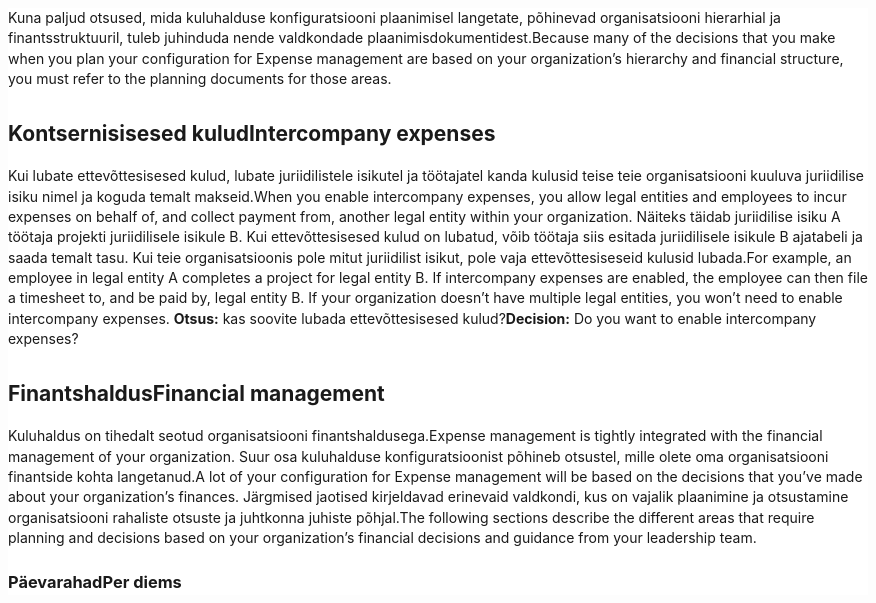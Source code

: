 <span data-ttu-id="61f7a-107">Kuna paljud otsused, mida kuluhalduse konfiguratsiooni plaanimisel langetate, põhinevad organisatsiooni hierarhial ja finantsstruktuuril, tuleb juhinduda nende valdkondade plaanimisdokumentidest.</span><span class="sxs-lookup"><span data-stu-id="61f7a-107">Because many of the decisions that you make when you plan your configuration for Expense management are based on your organization’s hierarchy and financial structure, you must refer to the planning documents for those areas.</span></span>

## <a name="intercompany-expenses"></a><span data-ttu-id="61f7a-108">Kontsernisisesed kulud</span><span class="sxs-lookup"><span data-stu-id="61f7a-108">Intercompany expenses</span></span>
<span data-ttu-id="61f7a-109">Kui lubate ettevõttesisesed kulud, lubate juriidilistele isikutel ja töötajatel kanda kulusid teise teie organisatsiooni kuuluva juriidilise isiku nimel ja koguda temalt makseid.</span><span class="sxs-lookup"><span data-stu-id="61f7a-109">When you enable intercompany expenses, you allow legal entities and employees to incur expenses on behalf of, and collect payment from, another legal entity within your organization.</span></span> <span data-ttu-id="61f7a-110">Näiteks täidab juriidilise isiku A töötaja projekti juriidilisele isikule B. Kui ettevõttesisesed kulud on lubatud, võib töötaja siis esitada juriidilisele isikule B ajatabeli ja saada temalt tasu. Kui teie organisatsioonis pole mitut juriidilist isikut, pole vaja ettevõttesiseseid kulusid lubada.</span><span class="sxs-lookup"><span data-stu-id="61f7a-110">For example, an employee in legal entity A completes a project for legal entity B. If intercompany expenses are enabled, the employee can then file a timesheet to, and be paid by, legal entity B. If your organization doesn’t have multiple legal entities, you won’t need to enable intercompany expenses.</span></span> <span data-ttu-id="61f7a-111">**Otsus:** kas soovite lubada ettevõttesisesed kulud?</span><span class="sxs-lookup"><span data-stu-id="61f7a-111">**Decision:** Do you want to enable intercompany expenses?</span></span>

## <a name="financial-management"></a><span data-ttu-id="61f7a-112">Finantshaldus</span><span class="sxs-lookup"><span data-stu-id="61f7a-112">Financial management</span></span>
<span data-ttu-id="61f7a-113">Kuluhaldus on tihedalt seotud organisatsiooni finantshaldusega.</span><span class="sxs-lookup"><span data-stu-id="61f7a-113">Expense management is tightly integrated with the financial management of your organization.</span></span> <span data-ttu-id="61f7a-114">Suur osa kuluhalduse konfiguratsioonist põhineb otsustel, mille olete oma organisatsiooni finantside kohta langetanud.</span><span class="sxs-lookup"><span data-stu-id="61f7a-114">A lot of your configuration for Expense management will be based on the decisions that you’ve made about your organization’s finances.</span></span> <span data-ttu-id="61f7a-115">Järgmised jaotised kirjeldavad erinevaid valdkondi, kus on vajalik plaanimine ja otsustamine organisatsiooni rahaliste otsuste ja juhtkonna juhiste põhjal.</span><span class="sxs-lookup"><span data-stu-id="61f7a-115">The following sections describe the different areas that require planning and decisions based on your organization’s financial decisions and guidance from your leadership team.</span></span>

### <a name="per-diems"></a><span data-ttu-id="61f7a-116">Päevarahad</span><span class="sxs-lookup"><span data-stu-id="61f7a-116">Per diems</span></span>
